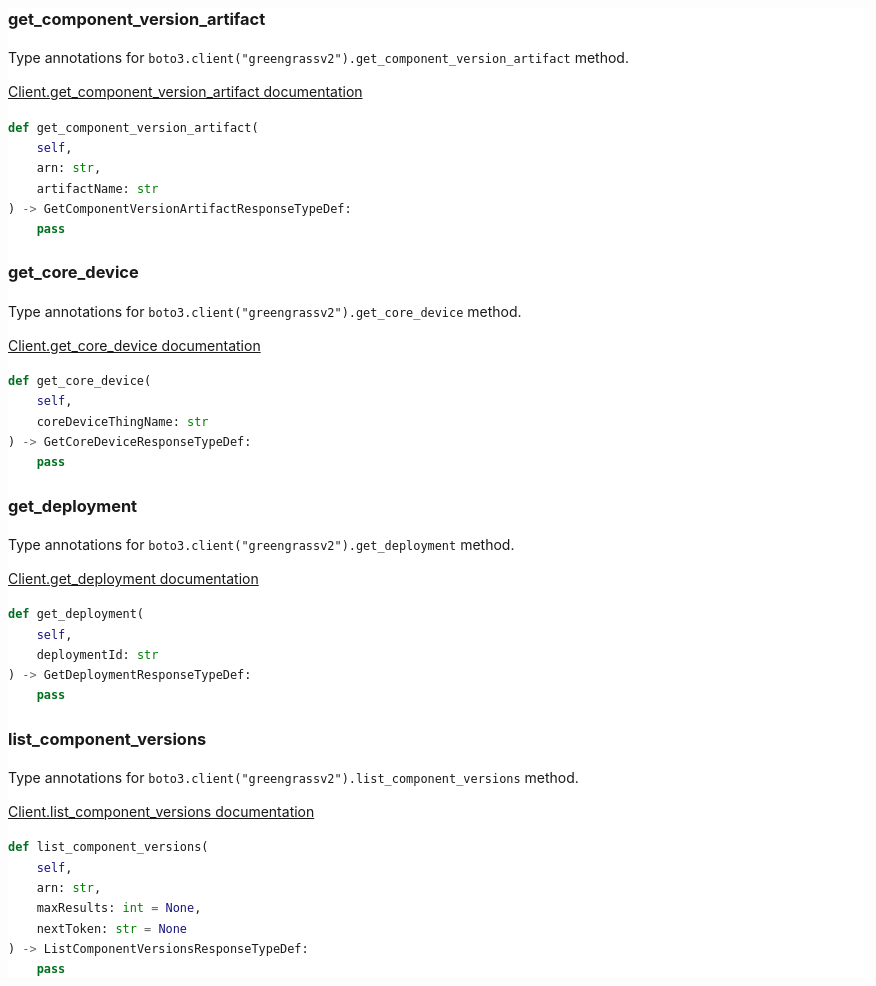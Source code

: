 ### get_component_version_artifact

Type annotations for `boto3.client("greengrassv2").get_component_version_artifact` method.

[Client.get_component_version_artifact documentation](https://boto3.amazonaws.com/v1/documentation/api/latest/reference/services/greengrassv2.html#GreengrassV2.Client.get_component_version_artifact)

```python
def get_component_version_artifact(
    self,
    arn: str,
    artifactName: str
) -> GetComponentVersionArtifactResponseTypeDef:
    pass
```

### get_core_device

Type annotations for `boto3.client("greengrassv2").get_core_device` method.

[Client.get_core_device documentation](https://boto3.amazonaws.com/v1/documentation/api/latest/reference/services/greengrassv2.html#GreengrassV2.Client.get_core_device)

```python
def get_core_device(
    self,
    coreDeviceThingName: str
) -> GetCoreDeviceResponseTypeDef:
    pass
```

### get_deployment

Type annotations for `boto3.client("greengrassv2").get_deployment` method.

[Client.get_deployment documentation](https://boto3.amazonaws.com/v1/documentation/api/latest/reference/services/greengrassv2.html#GreengrassV2.Client.get_deployment)

```python
def get_deployment(
    self,
    deploymentId: str
) -> GetDeploymentResponseTypeDef:
    pass
```

### list_component_versions

Type annotations for `boto3.client("greengrassv2").list_component_versions` method.

[Client.list_component_versions documentation](https://boto3.amazonaws.com/v1/documentation/api/latest/reference/services/greengrassv2.html#GreengrassV2.Client.list_component_versions)

```python
def list_component_versions(
    self,
    arn: str,
    maxResults: int = None,
    nextToken: str = None
) -> ListComponentVersionsResponseTypeDef:
    pass
```
